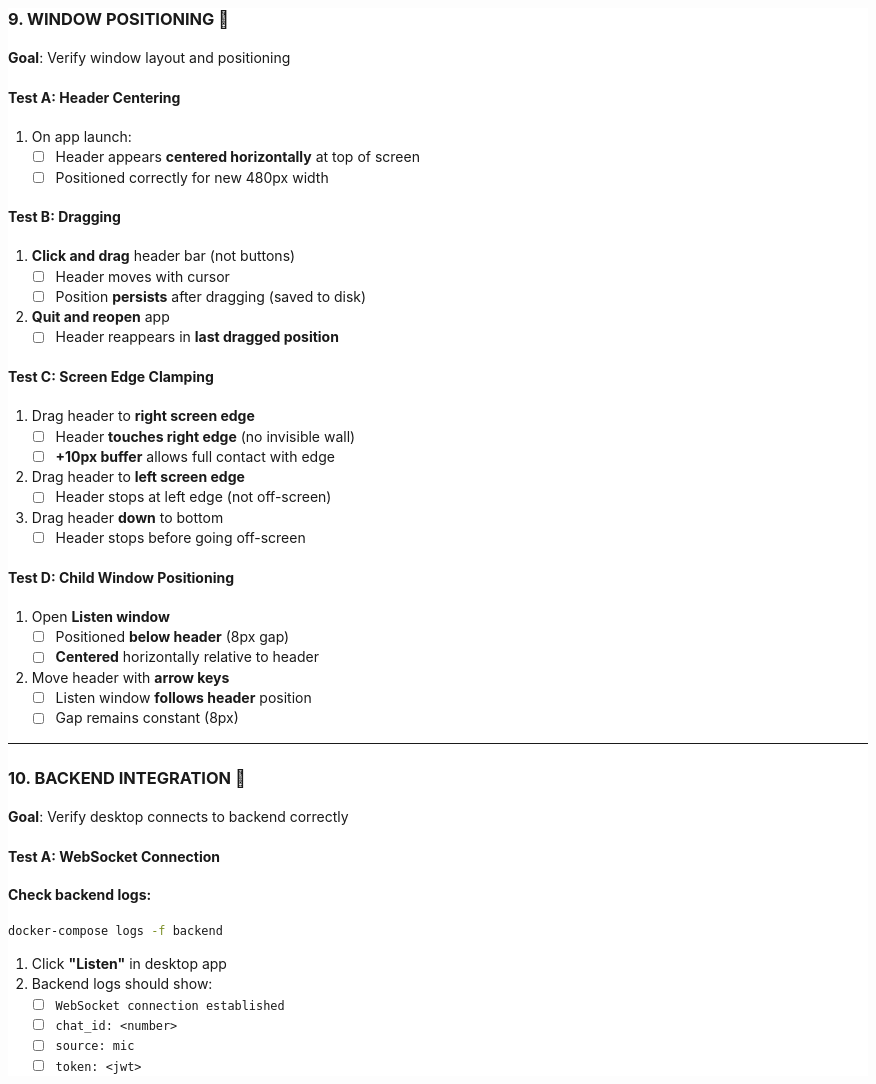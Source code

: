 ### **9. WINDOW POSITIONING** 🎯

**Goal**: Verify window layout and positioning

#### **Test A: Header Centering**

1. On app launch:
   - [ ] Header appears **centered horizontally** at top of screen
   - [ ] Positioned correctly for new 480px width

#### **Test B: Dragging**

1. **Click and drag** header bar (not buttons)
   - [ ] Header moves with cursor
   - [ ] Position **persists** after dragging (saved to disk)
2. **Quit and reopen** app
   - [ ] Header reappears in **last dragged position**

#### **Test C: Screen Edge Clamping**

1. Drag header to **right screen edge**
   - [ ] Header **touches right edge** (no invisible wall)
   - [ ] **+10px buffer** allows full contact with edge
2. Drag header to **left screen edge**
   - [ ] Header stops at left edge (not off-screen)
3. Drag header **down** to bottom
   - [ ] Header stops before going off-screen

#### **Test D: Child Window Positioning**

1. Open **Listen window**
   - [ ] Positioned **below header** (8px gap)
   - [ ] **Centered** horizontally relative to header
2. Move header with **arrow keys**
   - [ ] Listen window **follows header** position
   - [ ] Gap remains constant (8px)

---

### **10. BACKEND INTEGRATION** 🔌

**Goal**: Verify desktop connects to backend correctly

#### **Test A: WebSocket Connection**

**Check backend logs:**
```bash
docker-compose logs -f backend
```

1. Click **"Listen"** in desktop app
2. Backend logs should show:
   - [ ] `WebSocket connection established`
   - [ ] `chat_id: <number>`
   - [ ] `source: mic`
   - [ ] `token: <jwt>`

